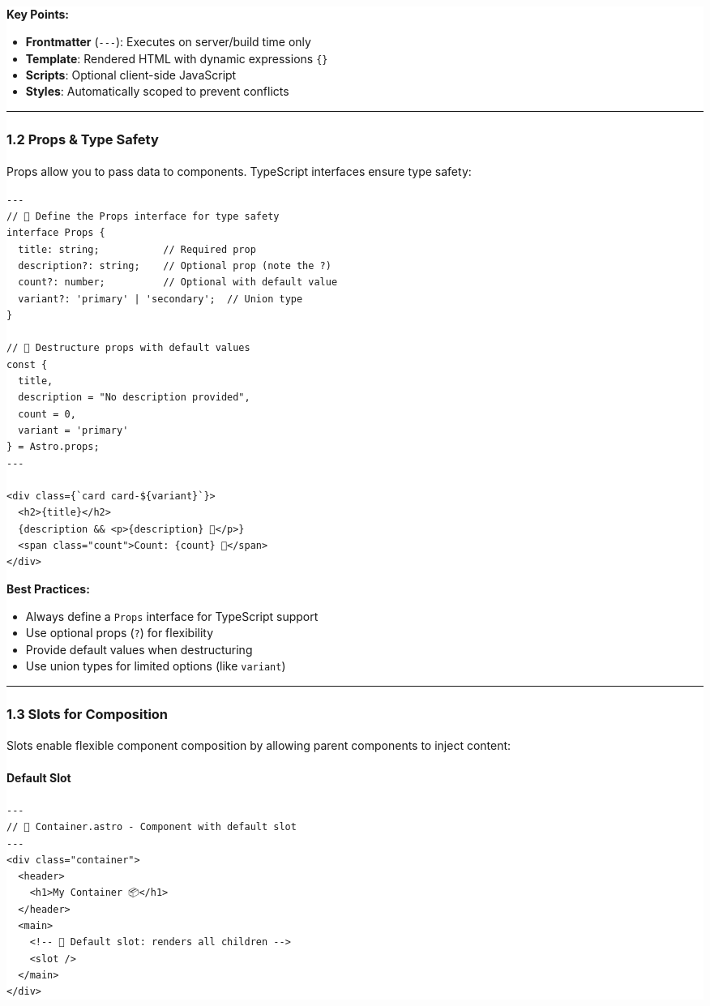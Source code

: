 **Key Points:**
- **Frontmatter** (`---`): Executes on server/build time only
- **Template**: Rendered HTML with dynamic expressions `{}`
- **Scripts**: Optional client-side JavaScript
- **Styles**: Automatically scoped to prevent conflicts

---

### 1.2 Props & Type Safety

Props allow you to pass data to components. TypeScript interfaces ensure type safety:

```astro
---
// 🔷 Define the Props interface for type safety
interface Props {
  title: string;           // Required prop
  description?: string;    // Optional prop (note the ?)
  count?: number;          // Optional with default value
  variant?: 'primary' | 'secondary';  // Union type
}

// 🔷 Destructure props with default values
const { 
  title, 
  description = "No description provided", 
  count = 0,
  variant = 'primary' 
} = Astro.props;
---

<div class={`card card-${variant}`}>
  <h2>{title}</h2>
  {description && <p>{description} 📝</p>}
  <span class="count">Count: {count} 🔢</span>
</div>
```

**Best Practices:**
- Always define a `Props` interface for TypeScript support
- Use optional props (`?`) for flexibility
- Provide default values when destructuring
- Use union types for limited options (like `variant`)

---

### 1.3 Slots for Composition

Slots enable flexible component composition by allowing parent components to inject content:

#### Default Slot

```astro
---
// 🔷 Container.astro - Component with default slot
---
<div class="container">
  <header>
    <h1>My Container 📦</h1>
  </header>
  <main>
    <!-- 🔷 Default slot: renders all children -->
    <slot />
  </main>
</div>
```

